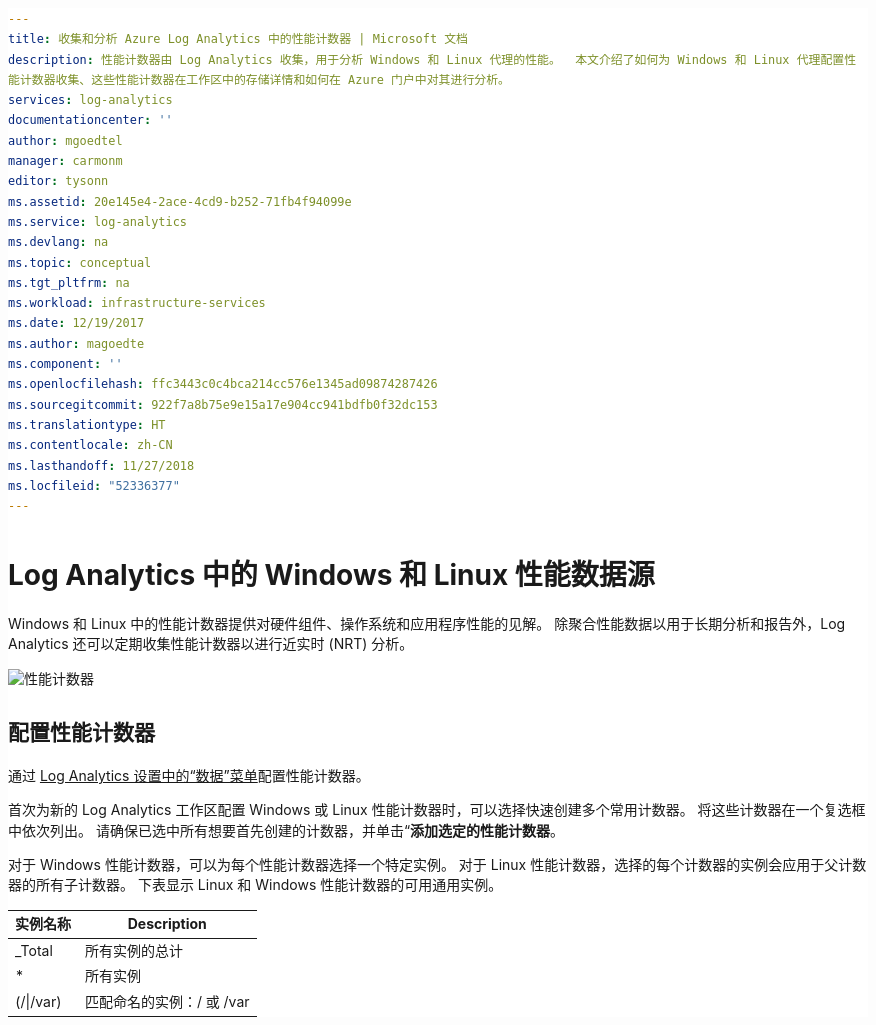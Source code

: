 ```yaml
---
title: 收集和分析 Azure Log Analytics 中的性能计数器 | Microsoft 文档
description: 性能计数器由 Log Analytics 收集，用于分析 Windows 和 Linux 代理的性能。  本文介绍了如何为 Windows 和 Linux 代理配置性能计数器收集、这些性能计数器在工作区中的存储详情和如何在 Azure 门户中对其进行分析。
services: log-analytics
documentationcenter: ''
author: mgoedtel
manager: carmonm
editor: tysonn
ms.assetid: 20e145e4-2ace-4cd9-b252-71fb4f94099e
ms.service: log-analytics
ms.devlang: na
ms.topic: conceptual
ms.tgt_pltfrm: na
ms.workload: infrastructure-services
ms.date: 12/19/2017
ms.author: magoedte
ms.component: ''
ms.openlocfilehash: ffc3443c0c4bca214cc576e1345ad09874287426
ms.sourcegitcommit: 922f7a8b75e9e15a17e904cc941bdfb0f32dc153
ms.translationtype: HT
ms.contentlocale: zh-CN
ms.lasthandoff: 11/27/2018
ms.locfileid: "52336377"
---
```

# <a name="windows-and-linux-performance-data-sources-in-log-analytics"></a>Log Analytics 中的 Windows 和 Linux 性能数据源
Windows 和 Linux 中的性能计数器提供对硬件组件、操作系统和应用程序性能的见解。  除聚合性能数据以用于长期分析和报告外，Log Analytics 还可以定期收集性能计数器以进行近实时 (NRT) 分析。

![性能计数器](media/data-sources-performance-counters/overview.png)

## <a name="configuring-performance-counters"></a>配置性能计数器
通过 [Log Analytics 设置中的“数据”菜单](agent-data-sources.md#configuring-data-sources)配置性能计数器。

首次为新的 Log Analytics 工作区配置 Windows 或 Linux 性能计数器时，可以选择快速创建多个常用计数器。  将这些计数器在一个复选框中依次列出。  请确保已选中所有想要首先创建的计数器，并单击“**添加选定的性能计数器**。

对于 Windows 性能计数器，可以为每个性能计数器选择一个特定实例。 对于 Linux 性能计数器，选择的每个计数器的实例会应用于父计数器的所有子计数器。 下表显示 Linux 和 Windows 性能计数器的可用通用实例。

| 实例名称 | Description |
| --- | --- |
| \_Total |所有实例的总计 |
| \* |所有实例 |
| (/&#124;/var) |匹配命名的实例：/ 或 /var |
